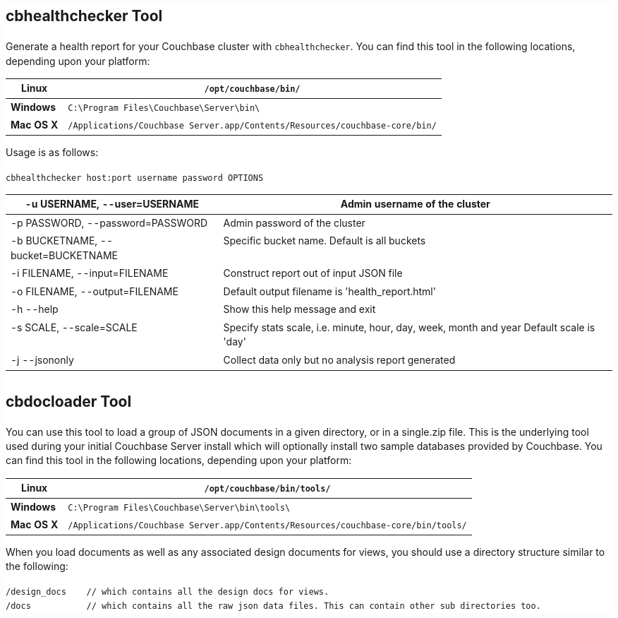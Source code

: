 <a id="couchbase-admin-cmdline-cbhealthchecker"></a>

## cbhealthchecker Tool

Generate a health report for your Couchbase cluster with `cbhealthchecker`. You
can find this tool in the following locations, depending upon your platform:

<a id="table-couchbase-admin-cmdline-cbhealthchecker-locs"></a>

**Linux**    | `/opt/couchbase/bin/`                                                      
-------------|----------------------------------------------------------------------------
**Windows**  | `C:\Program Files\Couchbase\Server\bin\`                                   
**Mac OS X** | `/Applications/Couchbase Server.app/Contents/Resources/couchbase-core/bin/`

Usage is as follows:


```
cbhealthchecker host:port username password OPTIONS
```

<a id="table-couchbase-admin-cmdline-cbhealthchecker-options"></a>

-u USERNAME, --user=USERNAME       | Admin username of the cluster                                                           
-----------------------------------|-----------------------------------------------------------------------------------------
-p PASSWORD, --password=PASSWORD   | Admin password of the cluster                                                           
-b BUCKETNAME, --bucket=BUCKETNAME | Specific bucket name. Default is all buckets                                            
-i FILENAME, --input=FILENAME      | Construct report out of input JSON file                                                 
-o FILENAME, --output=FILENAME     | Default output filename is 'health\_report.html'                                        
-h --help                          | Show this help message and exit                                                         
-s SCALE, --scale=SCALE            | Specify stats scale, i.e. minute, hour, day, week, month and year Default scale is 'day'
-j --jsononly                      | Collect data only but no analysis report generated                                      

<a id="couchbase-admin-cmdline-cbdocloader"></a>

## cbdocloader Tool

You can use this tool to load a group of JSON documents in a given directory, or
in a single.zip file. This is the underlying tool used during your initial
Couchbase Server install which will optionally install two sample databases
provided by Couchbase. You can find this tool in the following locations,
depending upon your platform:

<a id="table-couchbase-admin-cmdline-cbdocloader-locs"></a>

**Linux**    | `/opt/couchbase/bin/tools/`                                                      
-------------|----------------------------------------------------------------------------------
**Windows**  | `C:\Program Files\Couchbase\Server\bin\tools\`                                   
**Mac OS X** | `/Applications/Couchbase Server.app/Contents/Resources/couchbase-core/bin/tools/`

When you load documents as well as any associated design documents for views,
you should use a directory structure similar to the following:


```
/design_docs    // which contains all the design docs for views.
/docs           // which contains all the raw json data files. This can contain other sub directories too.
```
